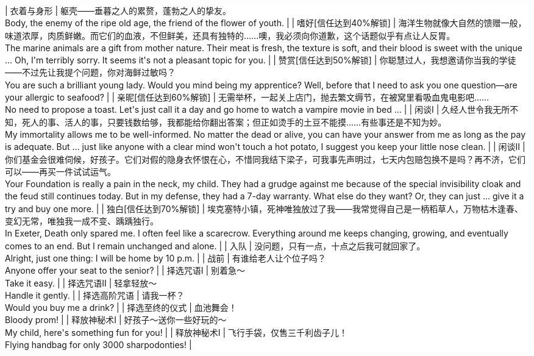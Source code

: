 |      衣着与身形       |                                                                                                                                      躯壳——垂暮之人的累赘，蓬勃之人的挚友。  <br>Body, the enemy of the ripe old age, the friend of the flower of youth.                                                                                                                                       |
|  嗜好[信任达到40%解锁]   |                                             海洋生物就像大自然的馈赠一般，味道浓厚，肉质鲜嫩。而它们的血液，不但鲜美，还具有独特的……噢，我必须向你道歉，这个话题似乎有点让人反胃。  <br>The marine animals are a gift from mother nature. Their meat is fresh, the texture is soft, and their blood is sweet with the unique … Oh, I'm terribly sorry. It seems it's not a pleasant topic for you.                                             |
|  赞赏[信任达到50%解锁]   |                                                                                      你聪慧过人，我想邀请你当我的学徒——不过先让我提个问题，你对海鲜过敏吗？  <br>You are such a brilliant young lady. Would you mind being my apprentice? Well, before that I need to ask you one question—are your allergic to seafood?                                                                                       |
|  亲昵[信任达到60%解锁]   |                                                                                                                   无需举杯，一起关上店门，抛去繁文缛节，在被窝里看吸血鬼电影吧……  <br>No need to propose a toast. Let's just call it a day and go home to watch a vampire movie in bed …                                                                                                                   |
|       闲谈Ⅰ        |                         久经人世令我无所不知，死人的事、活人的事，只要钱数给够，我都能给你翻出答案；但正如烫手的土豆不能摸……有些事还是不知为妙。  <br>My immortality allows me to be well-informed. No matter the dead or alive, you can have your answer from me as long as the pay is adequate. But … just like anyone with a clear mind won't touch a hot potato, I suggest you keep your little nose clean.                         |
|       闲谈Ⅱ        | 你们基金会很难伺候，好孩子。它们对假的隐身衣怀恨在心，不惜同我结下梁子，可我事先声明过，七天内包赔包换不是吗？再不济，它们可以——再买一件试试运气。  <br>Your Foundation is really a pain in the neck, my child. They had a grudge against me because of the special invisibility cloak and the feud still continues today. But in my defense, they had a 7-day warranty. What else do they want? Or, they can just … give it a try and buy one more. |
|  独白[信任达到70%解锁]   |                                                                 埃克塞特小镇，死神唯独放过了我——我常觉得自己是一柄稻草人，万物枯木逢春、变幻无常，唯独我一成不变、踽踽独行。  <br>In Exeter, Death only spared me. I often feel like a scarecrow. Everything around me keeps changing, growing, and eventually comes to an end. But I remain unchanged and alone.                                                                 |
|        入队        |                                                                                                                                                 没问题，只有一点，十点之后我可就回家了。  <br>Alright, just one thing: I will be home by 10 p.m.                                                                                                                                                 |
|        战前        |                                                                                                                                                            有谁给老人让个位子吗？  <br>Anyone offer your seat to the senior?                                                                                                                                                            |
|      择选咒语Ⅰ       |                                                                                                                                                                           别着急～  <br>Take it easy.                                                                                                                                                                            |
|      择选咒语Ⅱ       |                                                                                                                                                                         轻拿轻放～  <br>Handle it gently.                                                                                                                                                                         |
|      择选高阶咒语      |                                                                                                                                                                     请我一杯？  <br>Would you buy me a drink?                                                                                                                                                                     |
|     择选至终的仪式      |                                                                                                                                                                           血池舞会！  <br>Bloody prom!                                                                                                                                                                            |
|      释放神秘术Ⅰ      |                                                                                                                                                          好孩子～送你一些好玩的～  <br>My child, here's something fun for you!                                                                                                                                                           |
|      释放神秘术Ⅰ      |                                                                                                                                                       飞行手袋，仅售三千利齿子儿！  <br>Flying handbag for only 3000 sharpodonties!                                                                                                                                                        |

[^1]: ==状态异常==：行动后，受到使用者*攻击*\***100%**的*本源创伤*
[^2]: ==状态异常==：回合结束时，受到基于持有者当前生命的*本源创伤*
[^3]: ==状态异常==：回合结束时，受到基于释放者攻击的*本源创伤*（可以叠加）
[^4]: ==特殊==：少量提升创伤加成和受创回复
[^5]: ==特殊==：*创伤加成*+**25%**，*受创回复*+**25%**；不会受到**[属性削弱]**影响（不可驱散）
[^6]: ==状态异常==：受到的*治疗*效果**-50%**